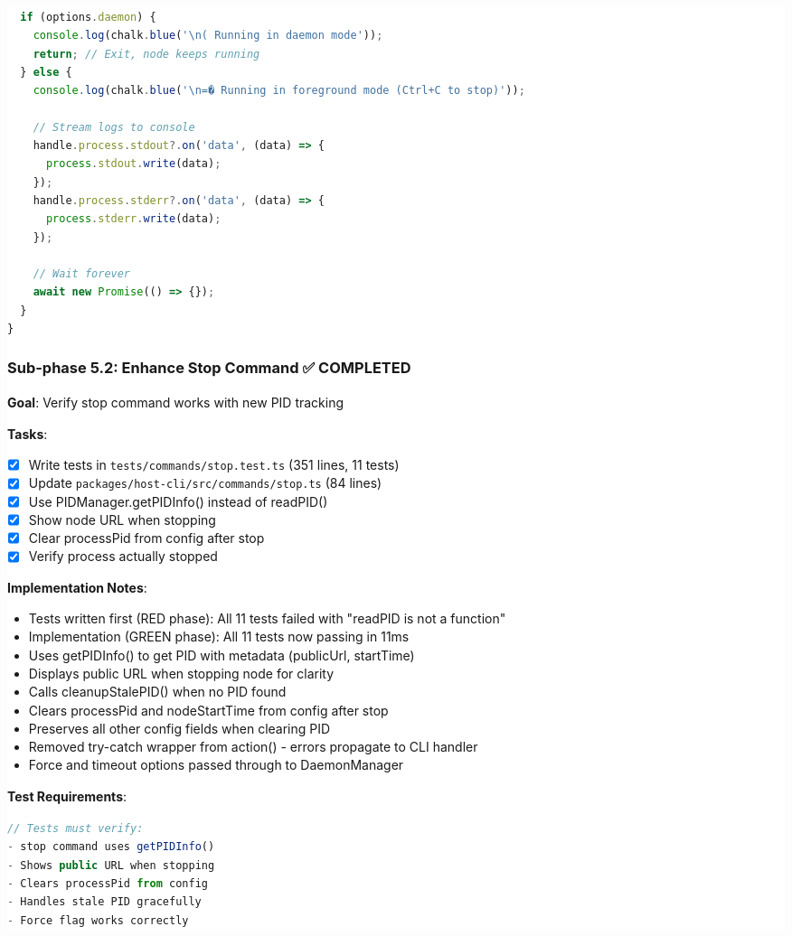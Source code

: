 ```typescript
  if (options.daemon) {
    console.log(chalk.blue('\n( Running in daemon mode'));
    return; // Exit, node keeps running
  } else {
    console.log(chalk.blue('\n=� Running in foreground mode (Ctrl+C to stop)'));

    // Stream logs to console
    handle.process.stdout?.on('data', (data) => {
      process.stdout.write(data);
    });
    handle.process.stderr?.on('data', (data) => {
      process.stderr.write(data);
    });

    // Wait forever
    await new Promise(() => {});
  }
}
```

### Sub-phase 5.2: Enhance Stop Command ✅ COMPLETED
**Goal**: Verify stop command works with new PID tracking

**Tasks**:
- [x] Write tests in `tests/commands/stop.test.ts` (351 lines, 11 tests)
- [x] Update `packages/host-cli/src/commands/stop.ts` (84 lines)
- [x] Use PIDManager.getPIDInfo() instead of readPID()
- [x] Show node URL when stopping
- [x] Clear processPid from config after stop
- [x] Verify process actually stopped

**Implementation Notes**:
- Tests written first (RED phase): All 11 tests failed with "readPID is not a function"
- Implementation (GREEN phase): All 11 tests now passing in 11ms
- Uses getPIDInfo() to get PID with metadata (publicUrl, startTime)
- Displays public URL when stopping node for clarity
- Calls cleanupStalePID() when no PID found
- Clears processPid and nodeStartTime from config after stop
- Preserves all other config fields when clearing PID
- Removed try-catch wrapper from action() - errors propagate to CLI handler
- Force and timeout options passed through to DaemonManager

**Test Requirements**:
```typescript
// Tests must verify:
- stop command uses getPIDInfo()
- Shows public URL when stopping
- Clears processPid from config
- Handles stale PID gracefully
- Force flag works correctly
```

